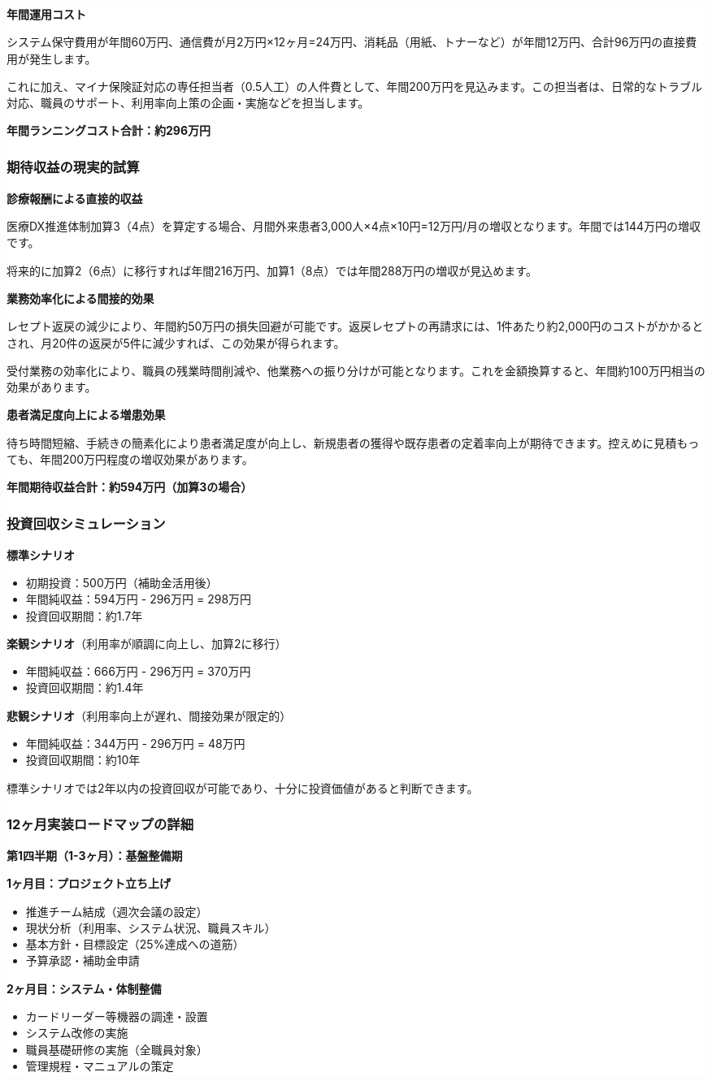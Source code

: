 **年間運用コスト**

システム保守費用が年間60万円、通信費が月2万円×12ヶ月=24万円、消耗品（用紙、トナーなど）が年間12万円、合計96万円の直接費用が発生します。

これに加え、マイナ保険証対応の専任担当者（0.5人工）の人件費として、年間200万円を見込みます。この担当者は、日常的なトラブル対応、職員のサポート、利用率向上策の企画・実施などを担当します。

**年間ランニングコスト合計：約296万円**

### 期待収益の現実的試算

**診療報酬による直接的収益**

医療DX推進体制加算3（4点）を算定する場合、月間外来患者3,000人×4点×10円=12万円/月の増収となります。年間では144万円の増収です。

将来的に加算2（6点）に移行すれば年間216万円、加算1（8点）では年間288万円の増収が見込めます。

**業務効率化による間接的効果**

レセプト返戻の減少により、年間約50万円の損失回避が可能です。返戻レセプトの再請求には、1件あたり約2,000円のコストがかかるとされ、月20件の返戻が5件に減少すれば、この効果が得られます。

受付業務の効率化により、職員の残業時間削減や、他業務への振り分けが可能となります。これを金額換算すると、年間約100万円相当の効果があります。

**患者満足度向上による増患効果**

待ち時間短縮、手続きの簡素化により患者満足度が向上し、新規患者の獲得や既存患者の定着率向上が期待できます。控えめに見積もっても、年間200万円程度の増収効果があります。

**年間期待収益合計：約594万円（加算3の場合）**

### 投資回収シミュレーション

**標準シナリオ**
- 初期投資：500万円（補助金活用後）
- 年間純収益：594万円 - 296万円 = 298万円
- 投資回収期間：約1.7年

**楽観シナリオ**（利用率が順調に向上し、加算2に移行）
- 年間純収益：666万円 - 296万円 = 370万円
- 投資回収期間：約1.4年

**悲観シナリオ**（利用率向上が遅れ、間接効果が限定的）
- 年間純収益：344万円 - 296万円 = 48万円
- 投資回収期間：約10年

標準シナリオでは2年以内の投資回収が可能であり、十分に投資価値があると判断できます。

### 12ヶ月実装ロードマップの詳細

**第1四半期（1-3ヶ月）：基盤整備期**

**1ヶ月目：プロジェクト立ち上げ**
- 推進チーム結成（週次会議の設定）
- 現状分析（利用率、システム状況、職員スキル）
- 基本方針・目標設定（25%達成への道筋）
- 予算承認・補助金申請

**2ヶ月目：システム・体制整備**
- カードリーダー等機器の調達・設置
- システム改修の実施
- 職員基礎研修の実施（全職員対象）
- 管理規程・マニュアルの策定
